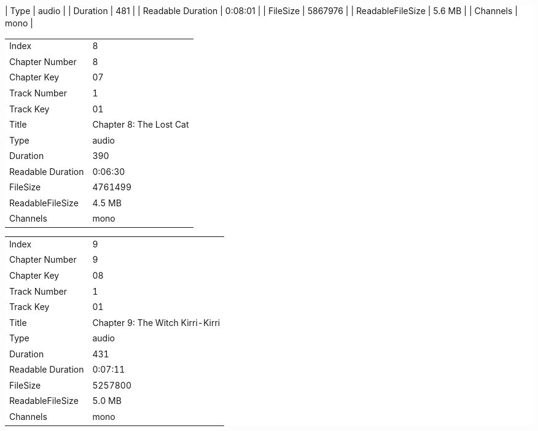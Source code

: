 | Type | audio |
| Duration | 481 |
| Readable Duration | 0:08:01 |
| FileSize | 5867976 |
| ReadableFileSize | 5.6 MB |
| Channels | mono |

|  |  |
| - | - |
| Index | 8 |
| Chapter Number | 8 |
| Chapter Key | 07 |
| Track Number | 1 |
| Track Key | 01 |
| Title | Chapter 8: The Lost Cat  |
| Type | audio |
| Duration | 390 |
| Readable Duration | 0:06:30 |
| FileSize | 4761499 |
| ReadableFileSize | 4.5 MB |
| Channels | mono |

|  |  |
| - | - |
| Index | 9 |
| Chapter Number | 9 |
| Chapter Key | 08 |
| Track Number | 1 |
| Track Key | 01 |
| Title | Chapter 9: The Witch Kirri-Kirri |
| Type | audio |
| Duration | 431 |
| Readable Duration | 0:07:11 |
| FileSize | 5257800 |
| ReadableFileSize | 5.0 MB |
| Channels | mono |
